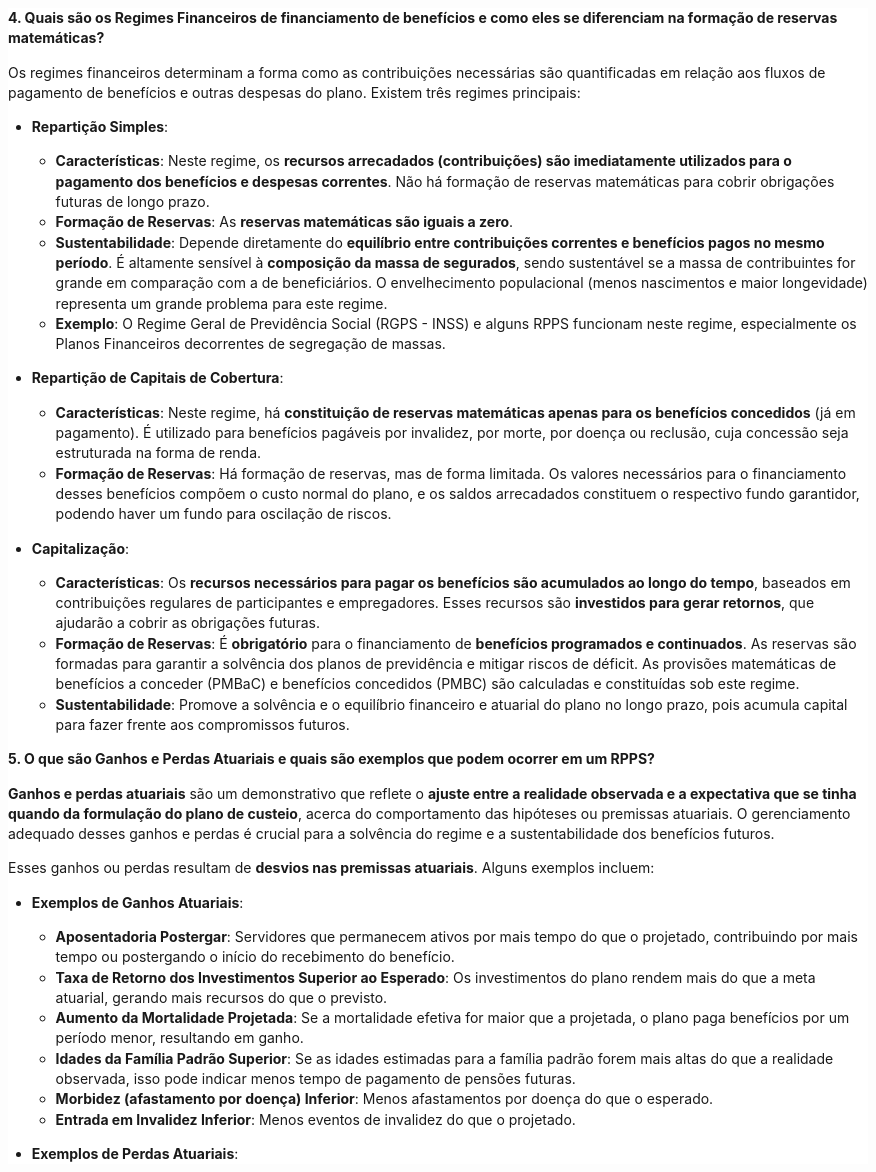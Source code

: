 **4. Quais são os Regimes Financeiros de financiamento de benefícios e como eles se diferenciam na formação de reservas matemáticas?**

Os regimes financeiros determinam a forma como as contribuições necessárias são quantificadas em relação aos fluxos de pagamento de benefícios e outras despesas do plano. Existem três regimes principais:

- **Repartição Simples**:
    
    - **Características**: Neste regime, os **recursos arrecadados (contribuições) são imediatamente utilizados para o pagamento dos benefícios e despesas correntes**. Não há formação de reservas matemáticas para cobrir obrigações futuras de longo prazo.
    - **Formação de Reservas**: As **reservas matemáticas são iguais a zero**.
    - **Sustentabilidade**: Depende diretamente do **equilíbrio entre contribuições correntes e benefícios pagos no mesmo período**. É altamente sensível à **composição da massa de segurados**, sendo sustentável se a massa de contribuintes for grande em comparação com a de beneficiários. O envelhecimento populacional (menos nascimentos e maior longevidade) representa um grande problema para este regime.
    - **Exemplo**: O Regime Geral de Previdência Social (RGPS - INSS) e alguns RPPS funcionam neste regime, especialmente os Planos Financeiros decorrentes de segregação de massas.
- **Repartição de Capitais de Cobertura**:
    
    - **Características**: Neste regime, há **constituição de reservas matemáticas apenas para os benefícios concedidos** (já em pagamento). É utilizado para benefícios pagáveis por invalidez, por morte, por doença ou reclusão, cuja concessão seja estruturada na forma de renda.
    - **Formação de Reservas**: Há formação de reservas, mas de forma limitada. Os valores necessários para o financiamento desses benefícios compõem o custo normal do plano, e os saldos arrecadados constituem o respectivo fundo garantidor, podendo haver um fundo para oscilação de riscos.
- **Capitalização**:
    
    - **Características**: Os **recursos necessários para pagar os benefícios são acumulados ao longo do tempo**, baseados em contribuições regulares de participantes e empregadores. Esses recursos são **investidos para gerar retornos**, que ajudarão a cobrir as obrigações futuras.
    - **Formação de Reservas**: É **obrigatório** para o financiamento de **benefícios programados e continuados**. As reservas são formadas para garantir a solvência dos planos de previdência e mitigar riscos de déficit. As provisões matemáticas de benefícios a conceder (PMBaC) e benefícios concedidos (PMBC) são calculadas e constituídas sob este regime.
    - **Sustentabilidade**: Promove a solvência e o equilíbrio financeiro e atuarial do plano no longo prazo, pois acumula capital para fazer frente aos compromissos futuros.

**5. O que são Ganhos e Perdas Atuariais e quais são exemplos que podem ocorrer em um RPPS?**

**Ganhos e perdas atuariais** são um demonstrativo que reflete o **ajuste entre a realidade observada e a expectativa que se tinha quando da formulação do plano de custeio**, acerca do comportamento das hipóteses ou premissas atuariais. O gerenciamento adequado desses ganhos e perdas é crucial para a solvência do regime e a sustentabilidade dos benefícios futuros.

Esses ganhos ou perdas resultam de **desvios nas premissas atuariais**. Alguns exemplos incluem:

- **Exemplos de Ganhos Atuariais**:
    
    - **Aposentadoria Postergar**: Servidores que permanecem ativos por mais tempo do que o projetado, contribuindo por mais tempo ou postergando o início do recebimento do benefício.
    - **Taxa de Retorno dos Investimentos Superior ao Esperado**: Os investimentos do plano rendem mais do que a meta atuarial, gerando mais recursos do que o previsto.
    - **Aumento da Mortalidade Projetada**: Se a mortalidade efetiva for maior que a projetada, o plano paga benefícios por um período menor, resultando em ganho.
    - **Idades da Família Padrão Superior**: Se as idades estimadas para a família padrão forem mais altas do que a realidade observada, isso pode indicar menos tempo de pagamento de pensões futuras.
    - **Morbidez (afastamento por doença) Inferior**: Menos afastamentos por doença do que o esperado.
    - **Entrada em Invalidez Inferior**: Menos eventos de invalidez do que o projetado.
- **Exemplos de Perdas Atuariais**:
    